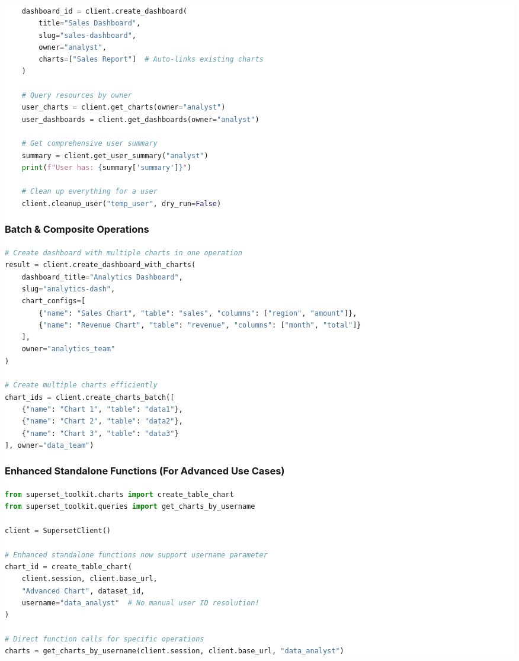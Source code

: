 ```python
    dashboard_id = client.create_dashboard(
        title="Sales Dashboard", 
        slug="sales-dashboard",
        owner="analyst",
        charts=["Sales Report"]  # Auto-links existing charts
    )
    
    # Query resources by owner
    user_charts = client.get_charts(owner="analyst")
    user_dashboards = client.get_dashboards(owner="analyst")
    
    # Get comprehensive user summary
    summary = client.get_user_summary("analyst")
    print(f"User has: {summary['summary']}")
    
    # Clean up everything for a user
    client.cleanup_user("temp_user", dry_run=False)
```

### Batch & Composite Operations

```python
# Create dashboard with multiple charts in one operation
result = client.create_dashboard_with_charts(
    dashboard_title="Analytics Dashboard",
    slug="analytics-dash",
    chart_configs=[
        {"name": "Sales Chart", "table": "sales", "columns": ["region", "amount"]},
        {"name": "Revenue Chart", "table": "revenue", "columns": ["month", "total"]}
    ],
    owner="analytics_team"
)

# Create multiple charts efficiently  
chart_ids = client.create_charts_batch([
    {"name": "Chart 1", "table": "data1"},
    {"name": "Chart 2", "table": "data2"},
    {"name": "Chart 3", "table": "data3"}
], owner="data_team")
```

### Enhanced Standalone Functions (For Advanced Use Cases)

```python
from superset_toolkit.charts import create_table_chart
from superset_toolkit.queries import get_charts_by_username

client = SupersetClient()

# Enhanced standalone functions now support username parameter
chart_id = create_table_chart(
    client.session, client.base_url, 
    "Advanced Chart", dataset_id,
    username="data_analyst"  # No manual user ID resolution!
)

# Direct function calls for specific operations
charts = get_charts_by_username(client.session, client.base_url, "data_analyst")
```
